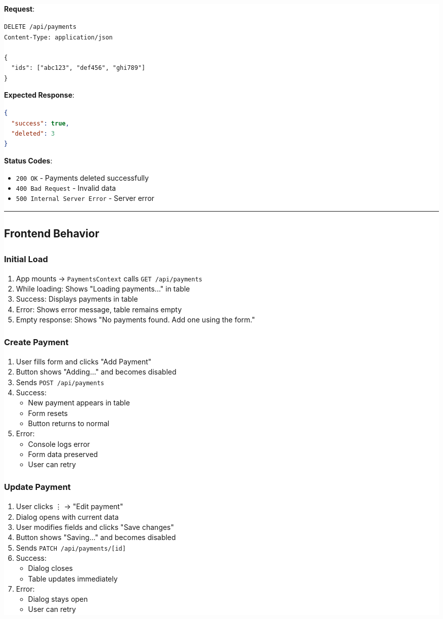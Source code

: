 **Request**:
```http
DELETE /api/payments
Content-Type: application/json

{
  "ids": ["abc123", "def456", "ghi789"]
}
```

**Expected Response**:
```json
{
  "success": true,
  "deleted": 3
}
```

**Status Codes**:
- `200 OK` - Payments deleted successfully
- `400 Bad Request` - Invalid data
- `500 Internal Server Error` - Server error

---

## Frontend Behavior

### Initial Load
1. App mounts → `PaymentsContext` calls `GET /api/payments`
2. While loading: Shows "Loading payments..." in table
3. Success: Displays payments in table
4. Error: Shows error message, table remains empty
5. Empty response: Shows "No payments found. Add one using the form."

### Create Payment
1. User fills form and clicks "Add Payment"
2. Button shows "Adding..." and becomes disabled
3. Sends `POST /api/payments`
4. Success:
   - New payment appears in table
   - Form resets
   - Button returns to normal
5. Error:
   - Console logs error
   - Form data preserved
   - User can retry

### Update Payment
1. User clicks ⋮ → "Edit payment"
2. Dialog opens with current data
3. User modifies fields and clicks "Save changes"
4. Button shows "Saving..." and becomes disabled
5. Sends `PATCH /api/payments/[id]`
6. Success:
   - Dialog closes
   - Table updates immediately
7. Error:
   - Dialog stays open
   - User can retry
